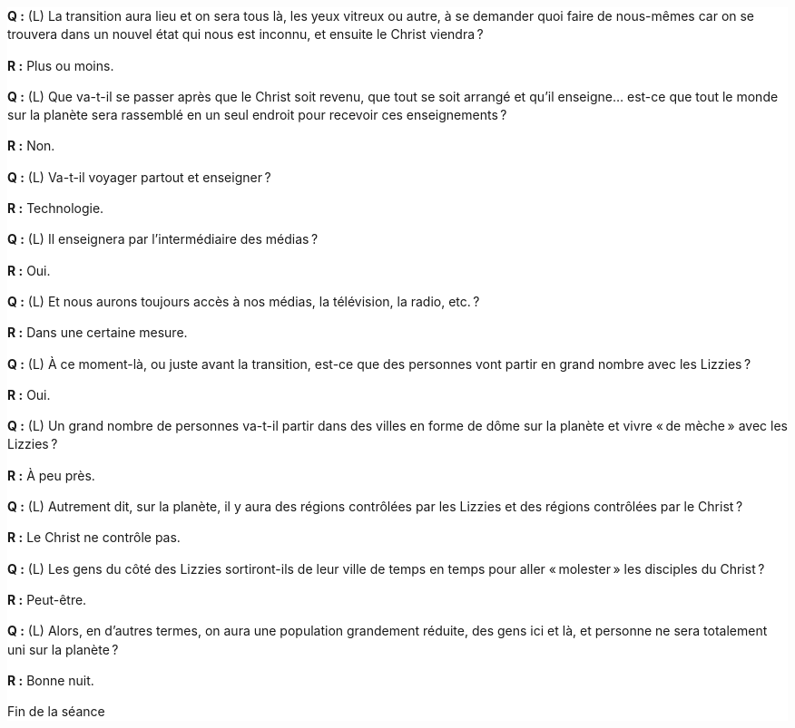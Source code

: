 **Q :** (L) La transition aura lieu et on sera tous là, les yeux vitreux ou autre, à se demander quoi faire de nous-mêmes car on se trouvera dans un nouvel état qui nous est inconnu, et ensuite le Christ viendra ?

**R :** Plus ou moins.

**Q :** (L) Que va-t-il se passer après que le Christ soit revenu, que tout se soit arrangé et qu’il enseigne… est-ce que tout le monde sur la planète sera rassemblé en un seul endroit pour recevoir ces enseignements ?

**R :** Non.

**Q :** (L) Va-t-il voyager partout et enseigner ?

**R :** Technologie.

**Q :** (L) Il enseignera par l’intermédiaire des médias ?

**R :** Oui.

**Q :** (L) Et nous aurons toujours accès à nos médias, la télévision, la radio, etc. ?

**R :** Dans une certaine mesure.

**Q :** (L) À ce moment-là, ou juste avant la transition, est-ce que des personnes vont partir en grand nombre avec les Lizzies ?

**R :** Oui.

**Q :** (L) Un grand nombre de personnes va-t-il partir dans des villes en forme de dôme sur la planète et vivre « de mèche » avec les Lizzies ?

**R :** À peu près.

**Q :** (L) Autrement dit, sur la planète, il y aura des régions contrôlées par les Lizzies et des régions contrôlées par le Christ ?

**R :** Le Christ ne contrôle pas.

**Q :** (L) Les gens du côté des Lizzies sortiront-ils de leur ville de temps en temps pour aller « molester » les disciples du Christ ?

**R :** Peut-être.

**Q :** (L) Alors, en d’autres termes, on aura une population grandement réduite, des gens ici et là, et personne ne sera totalement uni sur la planète ?

**R :** Bonne nuit.

Fin de la séance